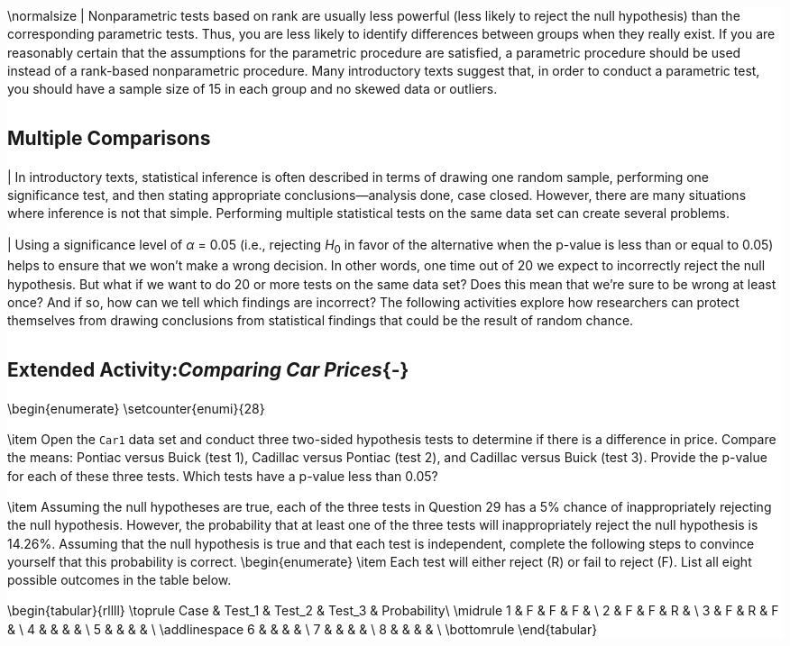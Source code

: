 

\normalsize
| Nonparametric tests based on rank are usually less powerful (less likely to reject the null hypothesis) than the corresponding parametric tests. Thus, you are less likely to identify differences between groups when they really exist. If you are reasonably certain that the assumptions for the parametric procedure are satisfied, a parametric procedure should be used instead of a rank-based nonparametric procedure. Many introductory texts suggest that, in order to conduct a parametric test, you should have a sample size of 15 in each group and no skewed data or outliers.



## **Multiple Comparisons**

| In introductory texts, statistical inference is often described in terms of drawing one random sample, performing one significance test, and then stating appropriate conclusions—analysis done, case closed. However, there are many situations where inference is not that simple. Performing multiple statistical tests on the same data set can create several problems.

| Using a significance level of $\alpha$ = 0.05 (i.e., rejecting $H_0$ in favor of the alternative when the p-value is less than or equal to 0.05) helps to ensure that we won’t make a wrong decision. In other words, one time out of 20 we expect to incorrectly reject the null hypothesis. But what if we want to do 20 or more tests on the
same data set? Does this mean that we’re sure to be wrong at least once? And if so, how can we tell which findings are incorrect? The following activities explore how researchers can protect themselves from drawing conclusions from statistical findings that could be the result of random chance.





## Extended Activity:*Comparing Car Prices*{-}

\begin{enumerate}
  \setcounter{enumi}{28}

  \item Open the `Car1` data set and conduct three two-sided hypothesis tests to determine if there is a difference in price. Compare the means: Pontiac versus Buick (test 1), Cadillac versus Pontiac (test 2), and Cadillac versus Buick (test 3). Provide the p-value for each of these three tests. Which tests have a p-value less than 0.05?

  \item Assuming the null hypotheses are true, each of the three tests in Question 29 has a 5\% chance of inappropriately rejecting the null hypothesis. However, the probability that at least one of the three tests will inappropriately reject the null hypothesis is 14.26\%. Assuming that the null hypothesis is true and that each test is independent, complete the following steps to convince yourself that this probability is correct.
    \begin{enumerate}
      \item Each test will either reject (R) or fail to reject (F). List all eight possible outcomes in the table below.

\begin{tabular}{rllll}
\toprule
Case & Test\_1 & Test\_2 & Test\_3 & Probability\\
\midrule
1 & F & F & F & \\
2 & F & F & R & \\
3 & F & R & F & \\
4 &  &  &  & \\
5 &  &  &  & \\
\addlinespace
6 &  &  &  & \\
7 &  &  &  & \\
8 &  &  &  & \\
\bottomrule
\end{tabular}
